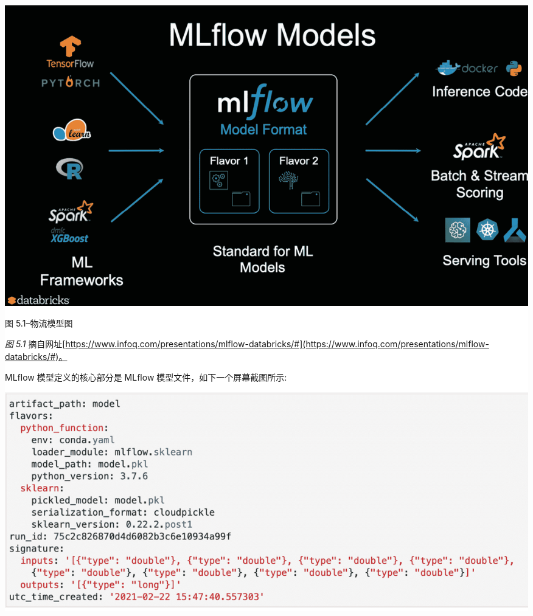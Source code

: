![](img/image0011.jpg)

图 5.1–物流模型图

*图 5.1* 摘自网址[https://www.infoq.com/presentations/mlflow-databricks/#](https://www.infoq.com/presentations/mlflow-databricks/#)。

MLflow 模型定义的核心部分是 MLflow 模型文件，如下一个屏幕截图所示:

![](img/image0022.jpg)
